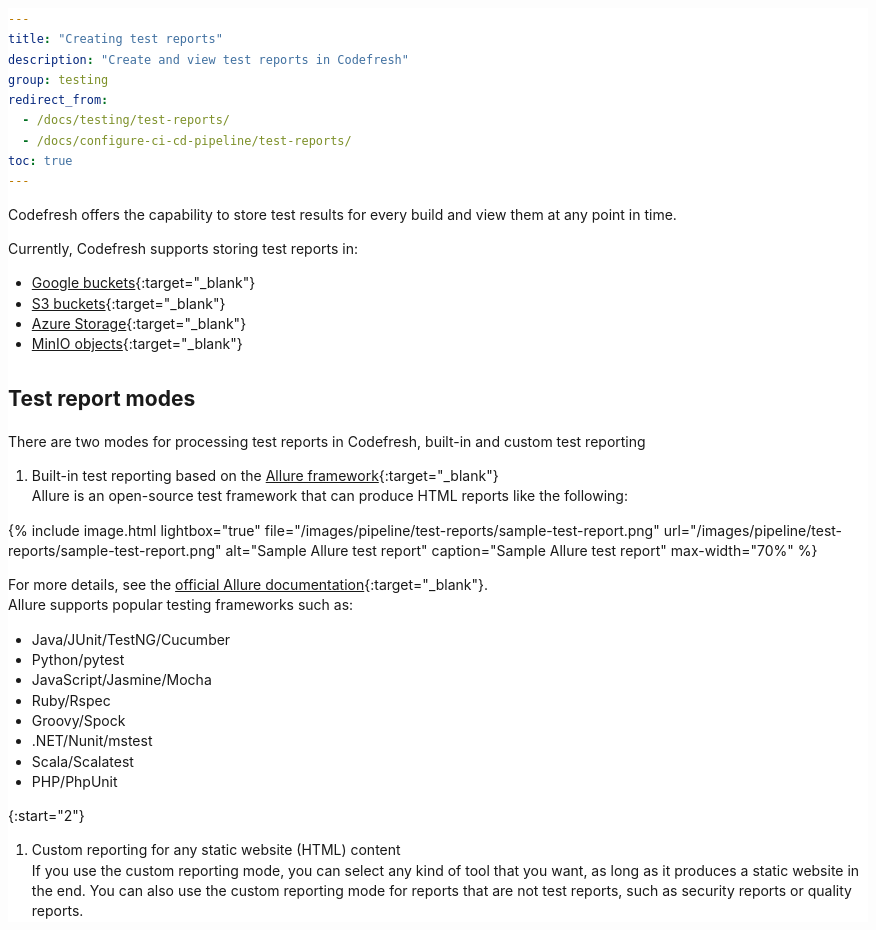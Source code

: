 ```yaml
---
title: "Creating test reports"
description: "Create and view test reports in Codefresh"
group: testing
redirect_from:
  - /docs/testing/test-reports/
  - /docs/configure-ci-cd-pipeline/test-reports/
toc: true
---
```


Codefresh offers the capability to store test results for every build and view them at any point in time.

Currently, Codefresh supports storing test reports in:  
* [Google buckets](https://cloud.google.com/storage/docs/key-terms#buckets){:target="\_blank"}
* [S3 buckets](https://docs.aws.amazon.com/AmazonS3/latest/dev/UsingBucket.html){:target="\_blank"}
* [Azure Storage](https://docs.microsoft.com/en-us/azure/storage/){:target="\_blank"}
* [MinIO objects](https://min.io/){:target="\_blank"}

## Test report modes

There are two modes for processing test reports in Codefresh, built-in and custom test reporting

1. Built-in test reporting based on the [Allure framework](http://allure.qatools.ru/){:target="\_blank"}  
   Allure is an open-source test framework that can produce HTML reports like the following:

  {% include 
image.html 
lightbox="true" 
file="/images/pipeline/test-reports/sample-test-report.png" 
url="/images/pipeline/test-reports/sample-test-report.png"
alt="Sample Allure test report" 
caption="Sample Allure test report"
max-width="70%"
%}

  For more details, see the [official Allure documentation](https://docs.qameta.io/allure/){:target="\_blank"}.  
  Allure supports popular testing frameworks such as:
  * Java/JUnit/TestNG/Cucumber
  * Python/pytest
  * JavaScript/Jasmine/Mocha
  * Ruby/Rspec
  * Groovy/Spock
  * .NET/Nunit/mstest
  * Scala/Scalatest
  * PHP/PhpUnit

{:start="2"}
1. Custom reporting for any static website (HTML) content    
  If you use the custom reporting mode, you can select any kind of tool that you want, as long as it produces a static website in the end. You can also use the custom reporting mode for reports that are not test reports, such as security reports or quality reports.
